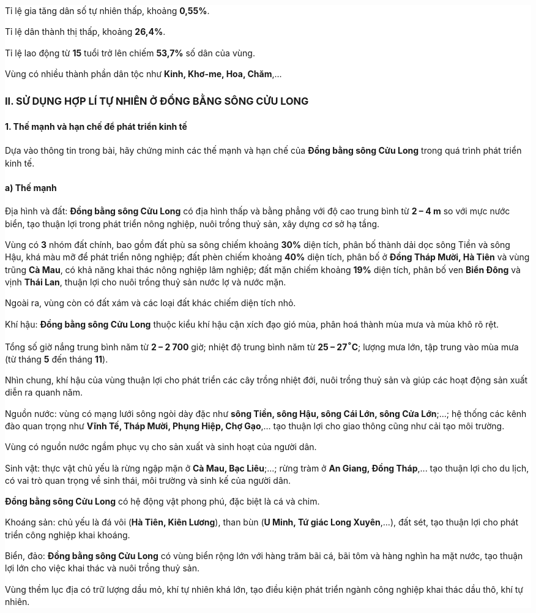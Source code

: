 Tỉ lệ gia tăng dân số tự nhiên thấp, khoảng **0,55%**.

Tỉ lệ dân thành thị thấp, khoảng **26,4%**.

Tỉ lệ lao động từ **15** tuổi trở lên chiếm **53,7%** số dân của vùng.

Vùng có nhiều thành phần dân tộc như **Kinh, Khơ-me, Hoa, Chăm**,...

### II. SỬ DỤNG HỢP LÍ TỰ NHIÊN Ở ĐỒNG BẰNG SÔNG CỬU LONG

#### 1. Thế mạnh và hạn chế để phát triển kinh tế

Dựa vào thông tin trong bài, hãy chứng minh các thế mạnh và hạn chế của **Đồng bằng sông Cửu Long** trong quá trình phát triển kinh tế.

#### a) Thế mạnh

Địa hình và đất: **Đồng bằng sông Cửu Long** có địa hình thấp và bằng phẳng với độ cao trung bình từ **2 – 4 m** so với mực nước biển, tạo thuận lợi trong phát triển nông nghiệp, nuôi trồng thuỷ sản, xây dựng cơ sở hạ tầng.

Vùng có **3** nhóm đất chính, bao gồm đất phù sa sông chiếm khoảng **30%** diện tích, phân bố thành dải dọc sông Tiền và sông Hậu, khá màu mỡ để phát triển nông nghiệp; đất phèn chiếm khoảng **40%** diện tích, phân bố ở **Đồng Tháp Mười, Hà Tiên** và vùng trũng **Cà Mau**, có khả năng khai thác nông nghiệp lâm nghiệp; đất mặn chiếm khoảng **19%** diện tích, phân bố ven **Biển Đông** và vịnh **Thái Lan**, thuận lợi cho nuôi trồng thuỷ sản nước lợ và nước mặn.

Ngoài ra, vùng còn có đất xám và các loại đất khác chiếm diện tích nhỏ.

Khí hậu: **Đồng bằng sông Cửu Long** thuộc kiểu khí hậu cận xích đạo gió mùa, phân hoá thành mùa mưa và mùa khô rõ rệt.

Tổng số giờ nắng trung bình năm từ **2 – 2 700** giờ; nhiệt độ trung bình năm từ **25 – 27$^{\circ}$C**; lượng mưa lớn, tập trung vào mùa mưa (từ tháng **5** đến tháng **11**).

Nhìn chung, khí hậu của vùng thuận lợi cho phát triển các cây trồng nhiệt đới, nuôi trồng thuỷ sản và giúp các hoạt động sản xuất diễn ra quanh năm.

Nguồn nước: vùng có mạng lưới sông ngòi dày đặc như **sông Tiền, sông Hậu, sông Cái Lớn, sông Cửa Lớn**;...; hệ thống các kênh đào quan trọng như **Vĩnh Tế, Tháp Mười, Phụng Hiệp, Chợ Gạo**,... tạo thuận lợi cho giao thông cũng như cải tạo môi trường.

Vùng có nguồn nước ngầm phục vụ cho sản xuất và sinh hoạt của người dân.

Sinh vật: thực vật chủ yếu là rừng ngập mặn ở **Cà Mau, Bạc Liêu**;...; rừng tràm ở **An Giang, Đồng Tháp**,... tạo thuận lợi cho du lịch, có vai trò quan trọng về sinh thái, môi trường và sinh kế của người dân.

**Đồng bằng sông Cửu Long** có hệ động vật phong phú, đặc biệt là cá và chim.

Khoáng sản: chủ yếu là đá vôi (**Hà Tiên, Kiên Lương**), than bùn (**U Minh, Tứ giác Long Xuyên**,...), đất sét, tạo thuận lợi cho phát triển công nghiệp khai khoáng.

Biển, đảo: **Đồng bằng sông Cửu Long** có vùng biển rộng lớn với hàng trăm bãi cá, bãi tôm và hàng nghìn ha mặt nước, tạo thuận lợi lớn cho việc khai thác và nuôi trồng thuỷ sản.

Vùng thềm lục địa có trữ lượng dầu mỏ, khí tự nhiên khá lớn, tạo điều kiện phát triển ngành công nghiệp khai thác dầu thô, khí tự nhiên.
